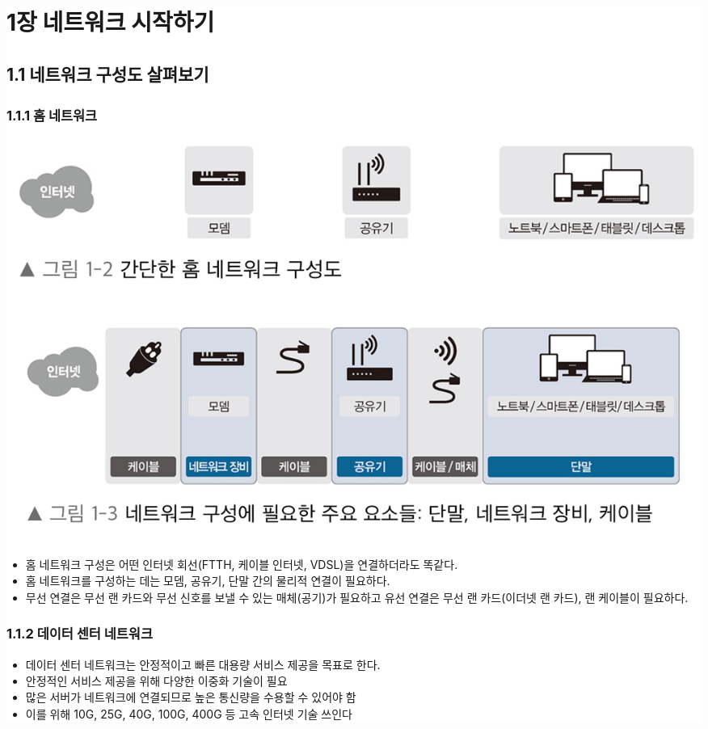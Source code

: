 ```toc
```

# 1장 네트워크 시작하기


## 1.1 네트워크 구성도 살펴보기
### 1.1.1 홈 네트워크
![](files/Pasted%20image%2020250215172924.png)

![](files/Pasted%20image%2020250215172940.png)

- 홈 네트워크 구성은 어떤 인터넷 회선(FTTH, 케이블 인터넷, VDSL)을 연결하더라도 똑같다.
- 홈 네트워크를 구성하는 데는 모뎀, 공유기, 단말 간의 물리적 연결이 필요하다.
- 무선 연결은 무선 랜 카드와 무선 신호를 보낼 수 있는 매체(공기)가 필요하고 유선 연결은 무선 랜 카드(이더넷 랜 카드), 랜 케이블이 필요하다.

### 1.1.2 데이터 센터 네트워크
 - 데이터 센터 네트워크는 안정적이고 빠른 대용량 서비스 제공을 목표로 한다.
 - 안정적인 서비스 제공을 위해 다양한 이중화 기술이 필요
 - 많은 서버가 네트워크에 연결되므로 높은 통신량을 수용할 수 있어야 함
 - 이를 위해 10G, 25G, 40G, 100G, 400G 등 고속 인터넷 기술 쓰인다

